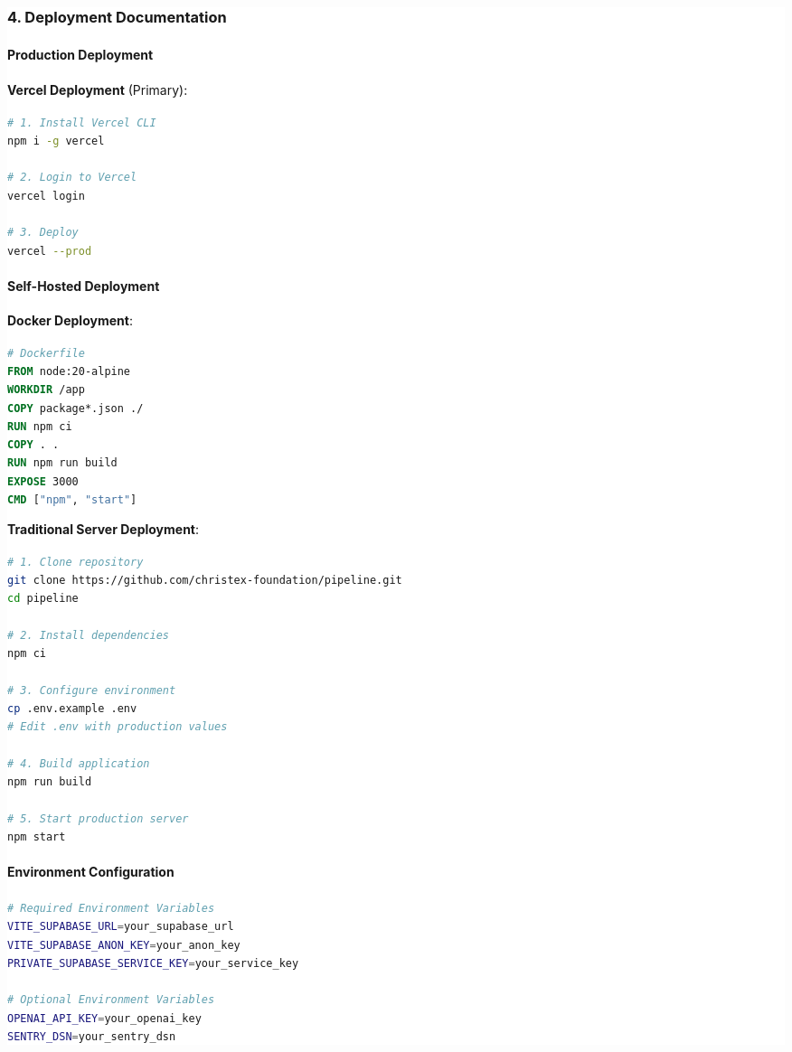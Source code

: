 ### 4. Deployment Documentation

#### Production Deployment
**Vercel Deployment** (Primary):
```bash
# 1. Install Vercel CLI
npm i -g vercel

# 2. Login to Vercel
vercel login

# 3. Deploy
vercel --prod
```

#### Self-Hosted Deployment
**Docker Deployment**:
```dockerfile
# Dockerfile
FROM node:20-alpine
WORKDIR /app
COPY package*.json ./
RUN npm ci
COPY . .
RUN npm run build
EXPOSE 3000
CMD ["npm", "start"]
```

**Traditional Server Deployment**:
```bash
# 1. Clone repository
git clone https://github.com/christex-foundation/pipeline.git
cd pipeline

# 2. Install dependencies
npm ci

# 3. Configure environment
cp .env.example .env
# Edit .env with production values

# 4. Build application
npm run build

# 5. Start production server
npm start
```

#### Environment Configuration
```bash
# Required Environment Variables
VITE_SUPABASE_URL=your_supabase_url
VITE_SUPABASE_ANON_KEY=your_anon_key
PRIVATE_SUPABASE_SERVICE_KEY=your_service_key

# Optional Environment Variables
OPENAI_API_KEY=your_openai_key
SENTRY_DSN=your_sentry_dsn
```
